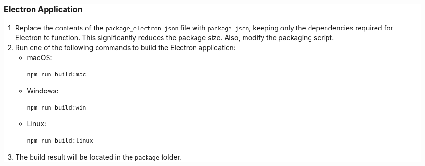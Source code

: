 ### Electron Application

1. Replace the contents of the `package_electron.json` file with `package.json`, keeping only the dependencies required for Electron to function. This significantly reduces the package size. Also, modify the packaging script.
2. Run one of the following commands to build the Electron application:
   - macOS:
     ```bash
     npm run build:mac
     ```
   - Windows:
     ```bash
     npm run build:win
     ```
   - Linux:
     ```bash
     npm run build:linux
     ```
3. The build result will be located in the `package` folder.
